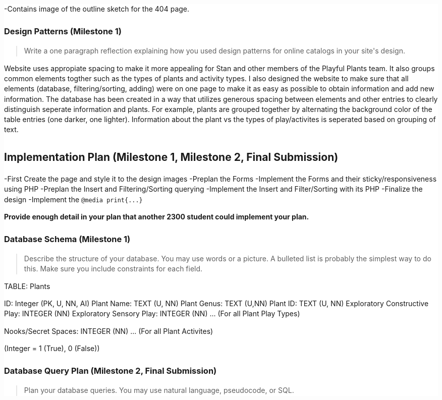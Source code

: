 -Contains image of the outline sketch for the 404 page.


### Design Patterns (Milestone 1)
> Write a one paragraph reflection explaining how you used design patterns for online catalogs in your site's design.

Website uses appropiate spacing to make it more appealing for Stan and other members of the Playful Plants team. It also groups common elements togther such as the types of plants and activity types. I also designed the website to make sure that all elements (database, filtering/sorting, adding) were on one page to make it as easy as possible to obtain information and add new information. The database has been created in a way that utilizes generous spacing between elements and other entries to clearly distinguish seperate information and plants. For example, plants are grouped together by alternating the background color of the table entries (one darker, one lighter). Information about the plant vs the types of play/activites is seperated based on grouping of text.



## Implementation Plan (Milestone 1, Milestone 2, Final Submission)

-First Create the page and style it to the design images
-Preplan the Forms
-Implement the Forms and their sticky/responsiveness using PHP
-Preplan the Insert and Filtering/Sorting querying
-Implement the Insert and Filter/Sorting with its PHP
-Finalize the design
-Implement the `@media print{...}`

**Provide enough detail in your plan that another 2300 student could implement your plan.**

### Database Schema (Milestone 1)
> Describe the structure of your database. You may use words or a picture. A bulleted list is probably the simplest way to do this. Make sure you include constraints for each field.

TABLE: Plants

ID: Integer (PK, U, NN, AI)
Plant Name: TEXT (U, NN)
Plant Genus: TEXT (U,NN)
Plant ID: TEXT (U, NN)
Exploratory Constructive Play: INTEGER (NN)
Exploratory Sensory Play: INTEGER (NN)
...
(For all Plant Play Types)

Nooks/Secret Spaces: INTEGER (NN)
...
(For all Plant Activites)

(Integer = 1 (True), 0 (False))

### Database Query Plan (Milestone 2, Final Submission)
> Plan your database queries. You may use natural language, pseudocode, or SQL.
